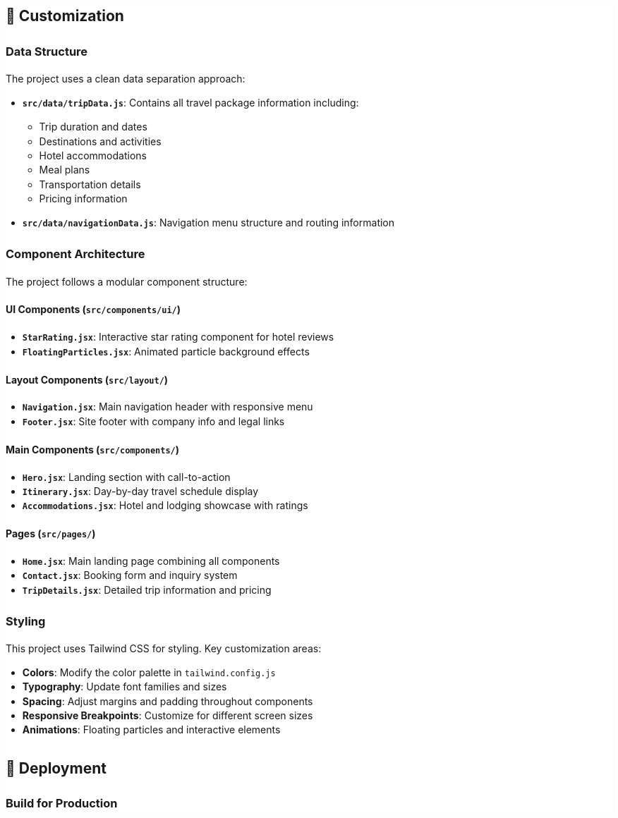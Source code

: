 ## 🎨 Customization

### Data Structure

The project uses a clean data separation approach:

- **`src/data/tripData.js`**: Contains all travel package information including:
  - Trip duration and dates
  - Destinations and activities
  - Hotel accommodations
  - Meal plans
  - Transportation details
  - Pricing information
  
- **`src/data/navigationData.js`**: Navigation menu structure and routing information

### Component Architecture

The project follows a modular component structure:

#### UI Components (`src/components/ui/`)
- **`StarRating.jsx`**: Interactive star rating component for hotel reviews
- **`FloatingParticles.jsx`**: Animated particle background effects

#### Layout Components (`src/layout/`)
- **`Navigation.jsx`**: Main navigation header with responsive menu
- **`Footer.jsx`**: Site footer with company info and legal links

#### Main Components (`src/components/`)
- **`Hero.jsx`**: Landing section with call-to-action
- **`Itinerary.jsx`**: Day-by-day travel schedule display
- **`Accommodations.jsx`**: Hotel and lodging showcase with ratings

#### Pages (`src/pages/`)
- **`Home.jsx`**: Main landing page combining all components
- **`Contact.jsx`**: Booking form and inquiry system
- **`TripDetails.jsx`**: Detailed trip information and pricing

### Styling

This project uses Tailwind CSS for styling. Key customization areas:

- **Colors**: Modify the color palette in `tailwind.config.js`
- **Typography**: Update font families and sizes
- **Spacing**: Adjust margins and padding throughout components
- **Responsive Breakpoints**: Customize for different screen sizes
- **Animations**: Floating particles and interactive elements

## 🚢 Deployment

### Build for Production

